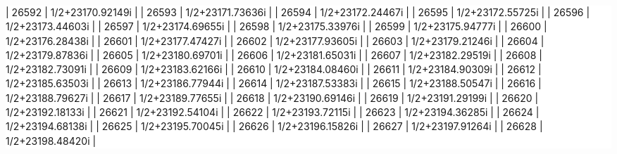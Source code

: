 |  26592 | 1/2+23170.92149i |
|  26593 | 1/2+23171.73636i |
|  26594 | 1/2+23172.24467i |
|  26595 | 1/2+23172.55725i |
|  26596 | 1/2+23173.44603i |
|  26597 | 1/2+23174.69655i |
|  26598 | 1/2+23175.33976i |
|  26599 | 1/2+23175.94777i |
|  26600 | 1/2+23176.28438i |
|  26601 | 1/2+23177.47427i |
|  26602 | 1/2+23177.93605i |
|  26603 | 1/2+23179.21246i |
|  26604 | 1/2+23179.87836i |
|  26605 | 1/2+23180.69701i |
|  26606 | 1/2+23181.65031i |
|  26607 | 1/2+23182.29519i |
|  26608 | 1/2+23182.73091i |
|  26609 | 1/2+23183.62166i |
|  26610 | 1/2+23184.08460i |
|  26611 | 1/2+23184.90309i |
|  26612 | 1/2+23185.63503i |
|  26613 | 1/2+23186.77944i |
|  26614 | 1/2+23187.53383i |
|  26615 | 1/2+23188.50547i |
|  26616 | 1/2+23188.79627i |
|  26617 | 1/2+23189.77655i |
|  26618 | 1/2+23190.69146i |
|  26619 | 1/2+23191.29199i |
|  26620 | 1/2+23192.18133i |
|  26621 | 1/2+23192.54104i |
|  26622 | 1/2+23193.72115i |
|  26623 | 1/2+23194.36285i |
|  26624 | 1/2+23194.68138i |
|  26625 | 1/2+23195.70045i |
|  26626 | 1/2+23196.15826i |
|  26627 | 1/2+23197.91264i |
|  26628 | 1/2+23198.48420i |